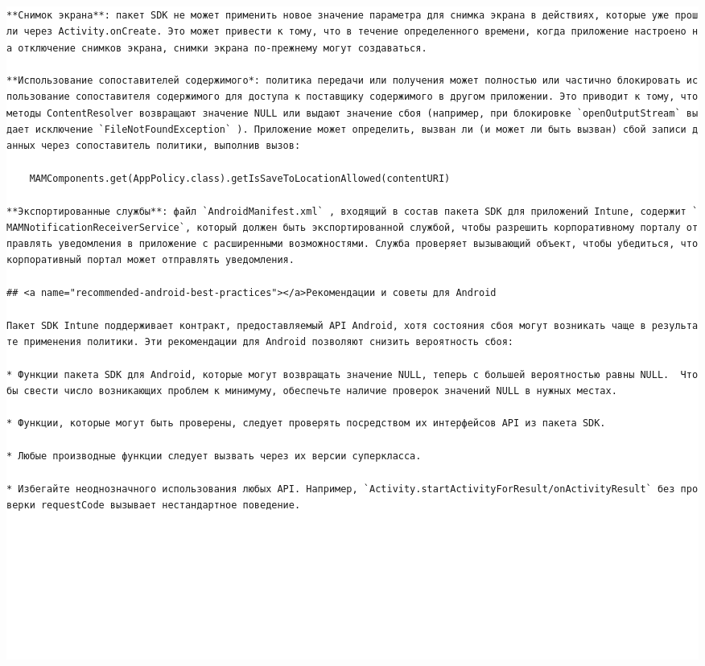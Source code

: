 ```
**Снимок экрана**: пакет SDK не может применить новое значение параметра для снимка экрана в действиях, которые уже прошли через Activity.onCreate. Это может привести к тому, что в течение определенного времени, когда приложение настроено на отключение снимков экрана, снимки экрана по-прежнему могут создаваться.

**Использование сопоставителей содержимого*: политика передачи или получения может полностью или частично блокировать использование сопоставителя содержимого для доступа к поставщику содержимого в другом приложении. Это приводит к тому, что методы ContentResolver возвращают значение NULL или выдают значение сбоя (например, при блокировке `openOutputStream` выдает исключение `FileNotFoundException` ). Приложение может определить, вызван ли (и может ли быть вызван) сбой записи данных через сопоставитель политики, выполнив вызов:

    MAMComponents.get(AppPolicy.class).getIsSaveToLocationAllowed(contentURI)

**Экспортированные службы**: файл `AndroidManifest.xml` , входящий в состав пакета SDK для приложений Intune, содержит `MAMNotificationReceiverService`, который должен быть экспортированной службой, чтобы разрешить корпоративному порталу отправлять уведомления в приложение с расширенными возможностями. Служба проверяет вызывающий объект, чтобы убедиться, что корпоративный портал может отправлять уведомления. 

## <a name="recommended-android-best-practices"></a>Рекомендации и советы для Android 

Пакет SDK Intune поддерживает контракт, предоставляемый API Android, хотя состояния сбоя могут возникать чаще в результате применения политики. Эти рекомендации для Android позволяют снизить вероятность сбоя: 

* Функции пакета SDK для Android, которые могут возвращать значение NULL, теперь с большей вероятностью равны NULL.  Чтобы свести число возникающих проблем к минимуму, обеспечьте наличие проверок значений NULL в нужных местах.

* Функции, которые могут быть проверены, следует проверять посредством их интерфейсов API из пакета SDK.

* Любые производные функции следует вызвать через их версии суперкласса.

* Избегайте неоднозначного использования любых API. Например, `Activity.startActivityForResult/onActivityResult` без проверки requestCode вызывает нестандартное поведение.









